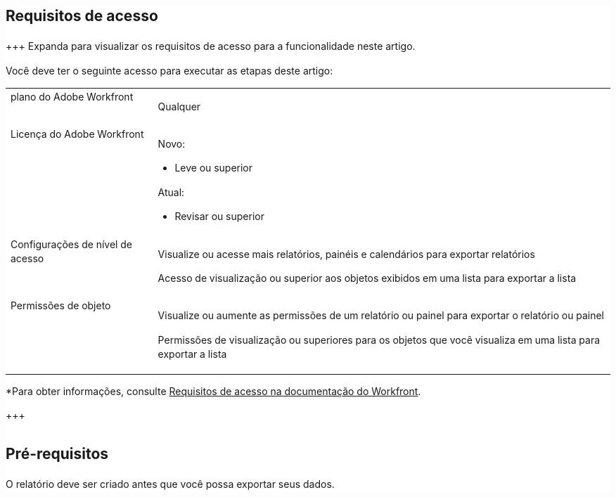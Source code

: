 ## Requisitos de acesso

+++ Expanda para visualizar os requisitos de acesso para a funcionalidade neste artigo.

Você deve ter o seguinte acesso para executar as etapas deste artigo:

<table style="table-layout:auto"> 
 <col> 
 </col> 
 <col> 
 </col> 
 <tbody> 
  <tr> 
   <td role="rowheader">plano do Adobe Workfront</td> 
   <td> <p>Qualquer</p> </td> 
  </tr> 
  <tr> 
   <td role="rowheader">Licença do Adobe Workfront</td> 
   <td>
    <p>Novo:</p>
      <ul>
      <li>Leve ou superior</li>
      </ul>
    <p>Atual:</p>
      <ul>
      <li>Revisar ou superior</li>
    </td> 
  </tr> 
  <tr> 
   <td role="rowheader">Configurações de nível de acesso</td> 
   <td> <p>Visualize ou acesse mais relatórios, painéis e calendários para exportar relatórios</p> <p>Acesso de visualização ou superior aos objetos exibidos em uma lista para exportar a lista</p> </td> 
  </tr> 
  <tr> 
   <td role="rowheader">Permissões de objeto</td> 
   <td> <p>Visualize ou aumente as permissões de um relatório ou painel para exportar o relatório ou painel</p> <p>Permissões de visualização ou superiores para os objetos que você visualiza em uma lista para exportar a lista</p> </td> 
  </tr> 
 </tbody> 
</table>

*Para obter informações, consulte [Requisitos de acesso na documentação do Workfront](/help/quicksilver/administration-and-setup/add-users/access-levels-and-object-permissions/access-level-requirements-in-documentation.md).

+++

## Pré-requisitos

O relatório deve ser criado antes que você possa exportar seus dados.
